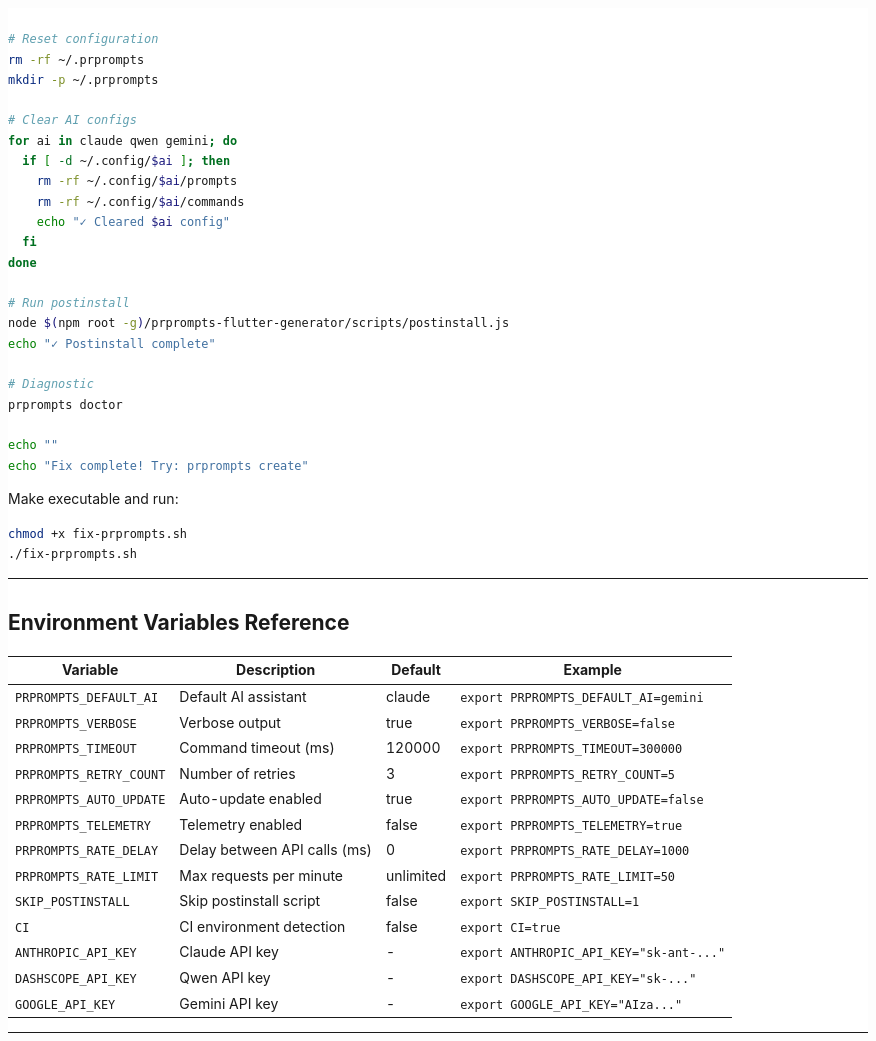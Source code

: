 ```bash

# Reset configuration
rm -rf ~/.prprompts
mkdir -p ~/.prprompts

# Clear AI configs
for ai in claude qwen gemini; do
  if [ -d ~/.config/$ai ]; then
    rm -rf ~/.config/$ai/prompts
    rm -rf ~/.config/$ai/commands
    echo "✓ Cleared $ai config"
  fi
done

# Run postinstall
node $(npm root -g)/prprompts-flutter-generator/scripts/postinstall.js
echo "✓ Postinstall complete"

# Diagnostic
prprompts doctor

echo ""
echo "Fix complete! Try: prprompts create"
```

Make executable and run:
```bash
chmod +x fix-prprompts.sh
./fix-prprompts.sh
```

---

## Environment Variables Reference

| Variable | Description | Default | Example |
|----------|-------------|---------|---------|
| `PRPROMPTS_DEFAULT_AI` | Default AI assistant | claude | `export PRPROMPTS_DEFAULT_AI=gemini` |
| `PRPROMPTS_VERBOSE` | Verbose output | true | `export PRPROMPTS_VERBOSE=false` |
| `PRPROMPTS_TIMEOUT` | Command timeout (ms) | 120000 | `export PRPROMPTS_TIMEOUT=300000` |
| `PRPROMPTS_RETRY_COUNT` | Number of retries | 3 | `export PRPROMPTS_RETRY_COUNT=5` |
| `PRPROMPTS_AUTO_UPDATE` | Auto-update enabled | true | `export PRPROMPTS_AUTO_UPDATE=false` |
| `PRPROMPTS_TELEMETRY` | Telemetry enabled | false | `export PRPROMPTS_TELEMETRY=true` |
| `PRPROMPTS_RATE_DELAY` | Delay between API calls (ms) | 0 | `export PRPROMPTS_RATE_DELAY=1000` |
| `PRPROMPTS_RATE_LIMIT` | Max requests per minute | unlimited | `export PRPROMPTS_RATE_LIMIT=50` |
| `SKIP_POSTINSTALL` | Skip postinstall script | false | `export SKIP_POSTINSTALL=1` |
| `CI` | CI environment detection | false | `export CI=true` |
| `ANTHROPIC_API_KEY` | Claude API key | - | `export ANTHROPIC_API_KEY="sk-ant-..."` |
| `DASHSCOPE_API_KEY` | Qwen API key | - | `export DASHSCOPE_API_KEY="sk-..."` |
| `GOOGLE_API_KEY` | Gemini API key | - | `export GOOGLE_API_KEY="AIza..."` |

---